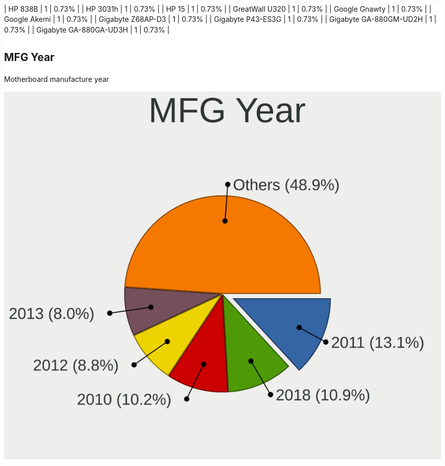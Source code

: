 | HP 838B                 | 1         | 0.73%   |
| HP 3031h                | 1         | 0.73%   |
| HP 15                   | 1         | 0.73%   |
| GreatWall U320          | 1         | 0.73%   |
| Google Gnawty           | 1         | 0.73%   |
| Google Akemi            | 1         | 0.73%   |
| Gigabyte Z68AP-D3       | 1         | 0.73%   |
| Gigabyte P43-ES3G       | 1         | 0.73%   |
| Gigabyte GA-880GM-UD2H  | 1         | 0.73%   |
| Gigabyte GA-880GA-UD3H  | 1         | 0.73%   |

MFG Year
--------

Motherboard manufacture year

![MFG Year](./images/pie_chart/node_year.svg)
